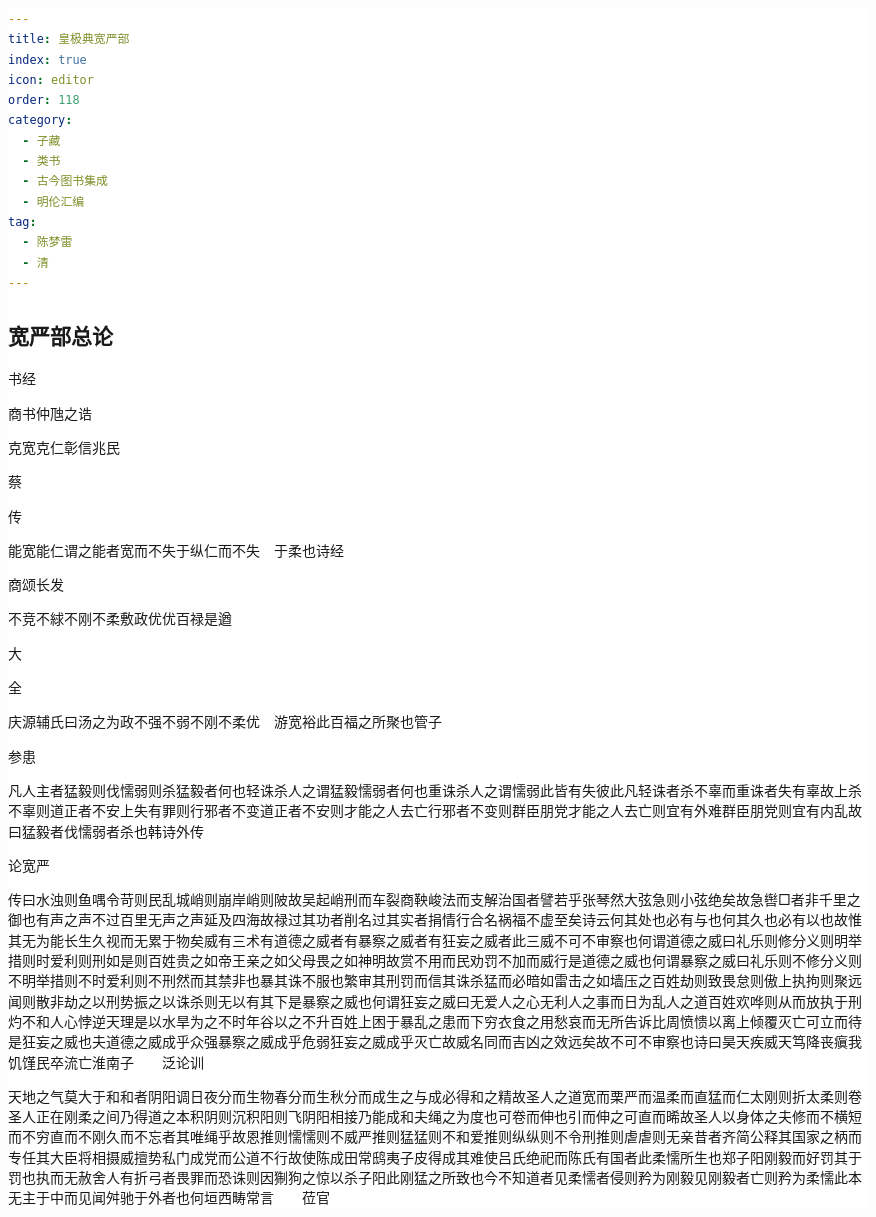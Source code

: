 ```yaml
---
title: 皇极典宽严部
index: true
icon: editor
order: 118
category:
  - 子藏
  - 类书
  - 古今图书集成
  - 明伦汇编
tag:
  - 陈梦雷
  - 清
---
```


## 宽严部总论

书经  

商书仲虺之诰  

克宽克仁彰信兆民  

蔡  

传  

能宽能仁谓之能者宽而不失于纵仁而不失　于柔也诗经  

商颂长发  

不竞不絿不刚不柔敷政优优百禄是遒  

大  

全  

庆源辅氏曰汤之为政不强不弱不刚不柔优　游宽裕此百福之所聚也管子  

参患  

凡人主者猛毅则伐懦弱则杀猛毅者何也轻诛杀人之谓猛毅懦弱者何也重诛杀人之谓懦弱此皆有失彼此凡轻诛者杀不辜而重诛者失有辜故上杀不辜则道正者不安上失有罪则行邪者不变道正者不安则才能之人去亡行邪者不变则群臣朋党才能之人去亡则宜有外难群臣朋党则宜有内乱故曰猛毅者伐懦弱者杀也韩诗外传  

论宽严  

传曰水浊则鱼喁令苛则民乱城峭则崩岸峭则陂故吴起峭刑而车裂商鞅峻法而支解治国者譬若乎张琴然大弦急则小弦绝矣故急辔□者非千里之御也有声之声不过百里无声之声延及四海故禄过其功者削名过其实者捐情行合名祸福不虚至矣诗云何其处也必有与也何其久也必有以也故惟其无为能长生久视而无累于物矣威有三术有道德之威者有暴察之威者有狂妄之威者此三威不可不审察也何谓道德之威曰礼乐则修分义则明举措则时爱利则刑如是则百姓贵之如帝王亲之如父母畏之如神明故赏不用而民劝罚不加而威行是道德之威也何谓暴察之威曰礼乐则不修分义则不明举措则不时爱利则不刑然而其禁非也暴其诛不服也繁审其刑罚而信其诛杀猛而必暗如雷击之如墙压之百姓劫则致畏怠则傲上执拘则聚远闻则散非劫之以刑势振之以诛杀则无以有其下是暴察之威也何谓狂妄之威曰无爱人之心无利人之事而日为乱人之道百姓欢哗则从而放执于刑灼不和人心悖逆天理是以水旱为之不时年谷以之不升百姓上困于暴乱之患而下穷衣食之用愁哀而无所告诉比周愤愦以离上倾覆灭亡可立而待是狂妄之威也夫道德之威成乎众强暴察之威成乎危弱狂妄之威成乎灭亡故威名同而吉凶之效远矣故不可不审察也诗曰昊天疾威天笃降丧瘨我饥馑民卒流亡淮南子　　泛论训  

天地之气莫大于和和者阴阳调日夜分而生物春分而生秋分而成生之与成必得和之精故圣人之道宽而栗严而温柔而直猛而仁太刚则折太柔则卷圣人正在刚柔之间乃得道之本积阴则沉积阳则飞阴阳相接乃能成和夫绳之为度也可卷而伸也引而伸之可直而晞故圣人以身体之夫修而不横短而不穷直而不刚久而不忘者其唯绳乎故恩推则懦懦则不威严推则猛猛则不和爱推则纵纵则不令刑推则虐虐则无亲昔者齐简公释其国家之柄而专任其大臣将相摄威擅势私门成党而公道不行故使陈成田常鸱夷子皮得成其难使吕氏绝祀而陈氏有国者此柔懦所生也郑子阳刚毅而好罚其于罚也执而无赦舍人有折弓者畏罪而恐诛则因猘狗之惊以杀子阳此刚猛之所致也今不知道者见柔懦者侵则矜为刚毅见刚毅者亡则矜为柔懦此本无主于中而见闻舛驰于外者也何垣西畴常言　　莅官  
